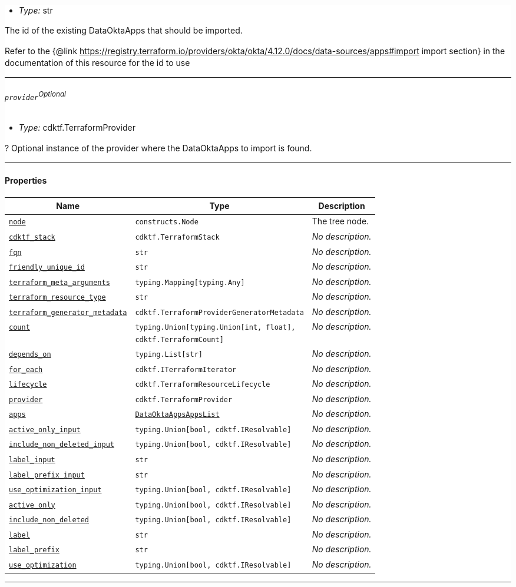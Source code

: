 - *Type:* str

The id of the existing DataOktaApps that should be imported.

Refer to the {@link https://registry.terraform.io/providers/okta/okta/4.12.0/docs/data-sources/apps#import import section} in the documentation of this resource for the id to use

---

###### `provider`<sup>Optional</sup> <a name="provider" id="@cdktf/provider-okta.dataOktaApps.DataOktaApps.generateConfigForImport.parameter.provider"></a>

- *Type:* cdktf.TerraformProvider

? Optional instance of the provider where the DataOktaApps to import is found.

---

#### Properties <a name="Properties" id="Properties"></a>

| **Name** | **Type** | **Description** |
| --- | --- | --- |
| <code><a href="#@cdktf/provider-okta.dataOktaApps.DataOktaApps.property.node">node</a></code> | <code>constructs.Node</code> | The tree node. |
| <code><a href="#@cdktf/provider-okta.dataOktaApps.DataOktaApps.property.cdktfStack">cdktf_stack</a></code> | <code>cdktf.TerraformStack</code> | *No description.* |
| <code><a href="#@cdktf/provider-okta.dataOktaApps.DataOktaApps.property.fqn">fqn</a></code> | <code>str</code> | *No description.* |
| <code><a href="#@cdktf/provider-okta.dataOktaApps.DataOktaApps.property.friendlyUniqueId">friendly_unique_id</a></code> | <code>str</code> | *No description.* |
| <code><a href="#@cdktf/provider-okta.dataOktaApps.DataOktaApps.property.terraformMetaArguments">terraform_meta_arguments</a></code> | <code>typing.Mapping[typing.Any]</code> | *No description.* |
| <code><a href="#@cdktf/provider-okta.dataOktaApps.DataOktaApps.property.terraformResourceType">terraform_resource_type</a></code> | <code>str</code> | *No description.* |
| <code><a href="#@cdktf/provider-okta.dataOktaApps.DataOktaApps.property.terraformGeneratorMetadata">terraform_generator_metadata</a></code> | <code>cdktf.TerraformProviderGeneratorMetadata</code> | *No description.* |
| <code><a href="#@cdktf/provider-okta.dataOktaApps.DataOktaApps.property.count">count</a></code> | <code>typing.Union[typing.Union[int, float], cdktf.TerraformCount]</code> | *No description.* |
| <code><a href="#@cdktf/provider-okta.dataOktaApps.DataOktaApps.property.dependsOn">depends_on</a></code> | <code>typing.List[str]</code> | *No description.* |
| <code><a href="#@cdktf/provider-okta.dataOktaApps.DataOktaApps.property.forEach">for_each</a></code> | <code>cdktf.ITerraformIterator</code> | *No description.* |
| <code><a href="#@cdktf/provider-okta.dataOktaApps.DataOktaApps.property.lifecycle">lifecycle</a></code> | <code>cdktf.TerraformResourceLifecycle</code> | *No description.* |
| <code><a href="#@cdktf/provider-okta.dataOktaApps.DataOktaApps.property.provider">provider</a></code> | <code>cdktf.TerraformProvider</code> | *No description.* |
| <code><a href="#@cdktf/provider-okta.dataOktaApps.DataOktaApps.property.apps">apps</a></code> | <code><a href="#@cdktf/provider-okta.dataOktaApps.DataOktaAppsAppsList">DataOktaAppsAppsList</a></code> | *No description.* |
| <code><a href="#@cdktf/provider-okta.dataOktaApps.DataOktaApps.property.activeOnlyInput">active_only_input</a></code> | <code>typing.Union[bool, cdktf.IResolvable]</code> | *No description.* |
| <code><a href="#@cdktf/provider-okta.dataOktaApps.DataOktaApps.property.includeNonDeletedInput">include_non_deleted_input</a></code> | <code>typing.Union[bool, cdktf.IResolvable]</code> | *No description.* |
| <code><a href="#@cdktf/provider-okta.dataOktaApps.DataOktaApps.property.labelInput">label_input</a></code> | <code>str</code> | *No description.* |
| <code><a href="#@cdktf/provider-okta.dataOktaApps.DataOktaApps.property.labelPrefixInput">label_prefix_input</a></code> | <code>str</code> | *No description.* |
| <code><a href="#@cdktf/provider-okta.dataOktaApps.DataOktaApps.property.useOptimizationInput">use_optimization_input</a></code> | <code>typing.Union[bool, cdktf.IResolvable]</code> | *No description.* |
| <code><a href="#@cdktf/provider-okta.dataOktaApps.DataOktaApps.property.activeOnly">active_only</a></code> | <code>typing.Union[bool, cdktf.IResolvable]</code> | *No description.* |
| <code><a href="#@cdktf/provider-okta.dataOktaApps.DataOktaApps.property.includeNonDeleted">include_non_deleted</a></code> | <code>typing.Union[bool, cdktf.IResolvable]</code> | *No description.* |
| <code><a href="#@cdktf/provider-okta.dataOktaApps.DataOktaApps.property.label">label</a></code> | <code>str</code> | *No description.* |
| <code><a href="#@cdktf/provider-okta.dataOktaApps.DataOktaApps.property.labelPrefix">label_prefix</a></code> | <code>str</code> | *No description.* |
| <code><a href="#@cdktf/provider-okta.dataOktaApps.DataOktaApps.property.useOptimization">use_optimization</a></code> | <code>typing.Union[bool, cdktf.IResolvable]</code> | *No description.* |

---
